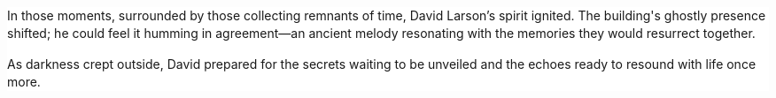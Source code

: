 In those moments, surrounded by those collecting remnants of time, David Larson’s spirit ignited. The building's ghostly presence shifted; he could feel it humming in agreement—an ancient melody resonating with the memories they would resurrect together.

As darkness crept outside, David prepared for the secrets waiting to be unveiled and the echoes ready to resound with life once more.